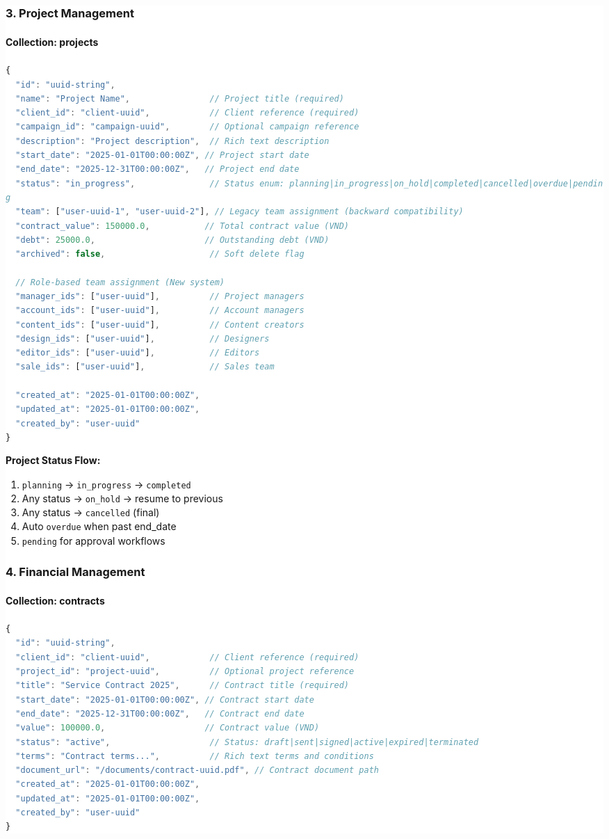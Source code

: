 ### **3. Project Management**

#### **Collection: projects**
```javascript
{
  "id": "uuid-string",
  "name": "Project Name",                // Project title (required)
  "client_id": "client-uuid",            // Client reference (required)
  "campaign_id": "campaign-uuid",        // Optional campaign reference
  "description": "Project description",  // Rich text description
  "start_date": "2025-01-01T00:00:00Z", // Project start date
  "end_date": "2025-12-31T00:00:00Z",   // Project end date
  "status": "in_progress",               // Status enum: planning|in_progress|on_hold|completed|cancelled|overdue|pending
  "team": ["user-uuid-1", "user-uuid-2"], // Legacy team assignment (backward compatibility)
  "contract_value": 150000.0,           // Total contract value (VND)
  "debt": 25000.0,                      // Outstanding debt (VND)
  "archived": false,                     // Soft delete flag
  
  // Role-based team assignment (New system)
  "manager_ids": ["user-uuid"],          // Project managers
  "account_ids": ["user-uuid"],          // Account managers
  "content_ids": ["user-uuid"],          // Content creators
  "design_ids": ["user-uuid"],           // Designers
  "editor_ids": ["user-uuid"],           // Editors
  "sale_ids": ["user-uuid"],             // Sales team
  
  "created_at": "2025-01-01T00:00:00Z",
  "updated_at": "2025-01-01T00:00:00Z",
  "created_by": "user-uuid"
}
```

**Project Status Flow:**
1. `planning` → `in_progress` → `completed`
2. Any status → `on_hold` → resume to previous
3. Any status → `cancelled` (final)
4. Auto `overdue` when past end_date
5. `pending` for approval workflows

### **4. Financial Management**

#### **Collection: contracts**
```javascript
{
  "id": "uuid-string",
  "client_id": "client-uuid",            // Client reference (required)
  "project_id": "project-uuid",          // Optional project reference
  "title": "Service Contract 2025",      // Contract title (required)
  "start_date": "2025-01-01T00:00:00Z", // Contract start date
  "end_date": "2025-12-31T00:00:00Z",   // Contract end date
  "value": 100000.0,                    // Contract value (VND)
  "status": "active",                    // Status: draft|sent|signed|active|expired|terminated
  "terms": "Contract terms...",          // Rich text terms and conditions
  "document_url": "/documents/contract-uuid.pdf", // Contract document path
  "created_at": "2025-01-01T00:00:00Z",
  "updated_at": "2025-01-01T00:00:00Z",
  "created_by": "user-uuid"
}
```

